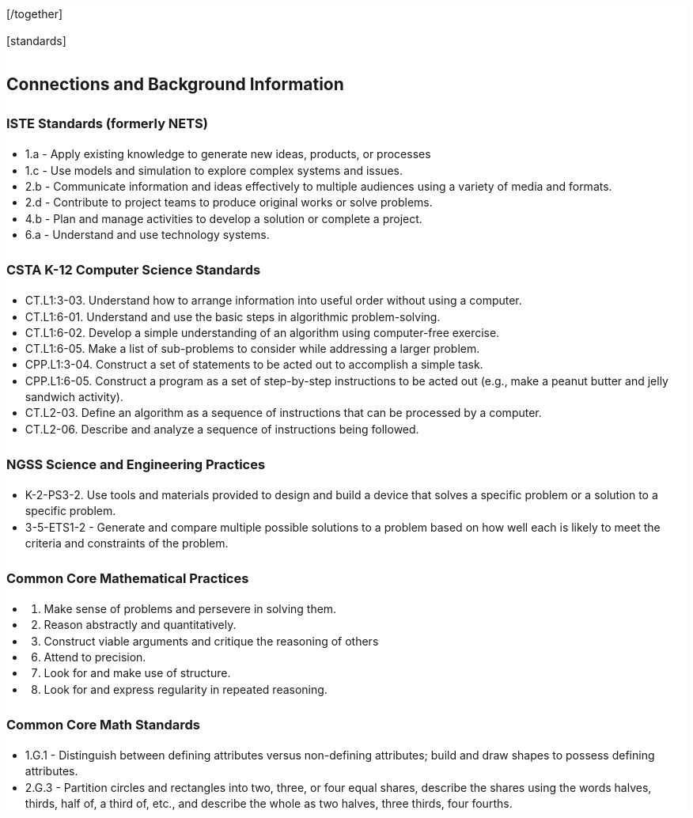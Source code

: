 

[/together]

[standards]

## Connections and Background Information

### ISTE Standards (formerly NETS)
- 1.a - Apply existing knowledge to generate new ideas, products, or processes
- 1.c - Use models and simulation to explore complex systems and issues.
- 2.b - Communicate information and ideas effectively to multiple audiences using a variety of media and formats.
- 2.d - Contribute to project teams to produce original works or solve problems.
- 4.b - Plan and manage activities to develop a solution or complete a project.
- 6.a - Understand and use technology systems.


### CSTA K-12 Computer Science Standards

- CT.L1:3-03. Understand how to arrange information into useful order without using a computer.
- CT.L1:6-01. Understand and use the basic steps in algorithmic problem-solving.
- CT.L1:6-02. Develop a simple understanding of an algorithm using computer-free exercise.
- CT.L1:6-05. Make a list of sub-problems to consider while addressing a larger problem.
- CPP.L1:3-04. Construct a set of statements to be acted out to accomplish a simple task.
- CPP.L1:6-05. Construct a program as a set of step-by-step instructions to be acted out (e.g., make a peanut butter and jelly sandwich activity).
- CT.L2-03. Define an algorithm as a sequence of instructions that can be processed by a computer.
- CT.L2-06. Describe and analyze a sequence of instructions being followed.



### NGSS Science and Engineering Practices
 - K-2-PS3-2. Use tools and materials provided to design and build a device that solves a specific problem or a solution to a specific problem.
- 3-5-ETS1-2 - Generate and compare multiple possible solutions to a problem based on how well each is likely to meet the criteria and constraints of the problem.

### Common Core Mathematical Practices

- 1. Make sense of problems and persevere in solving them.
- 2. Reason abstractly and quantitatively.
- 3. Construct viable arguments and critique the reasoning of others
- 6. Attend to precision.
- 7. Look for and make use of structure.
- 8. Look for and express regularity in repeated reasoning.

### Common Core Math Standards
- 1.G.1 - Distinguish between defining attributes versus non-defining attributes; build and draw shapes to possess defining attributes.
- 2.G.3 - Partition circles and rectangles into two, three, or four equal shares, describe the shares using the words halves, thirds, half of, a third of, etc., and describe the whole as two halves, three thirds, four fourths.
